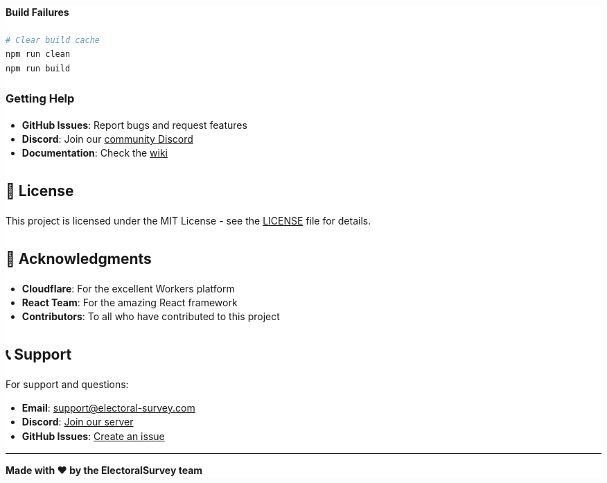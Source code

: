 #### Build Failures
```bash
# Clear build cache
npm run clean
npm run build
```

### Getting Help

- **GitHub Issues**: Report bugs and request features
- **Discord**: Join our [community Discord](https://discord.gg/shDEGBSe2d)
- **Documentation**: Check the [wiki](https://github.com/lrdspc/ElectoralSurvey/wiki)

## 📄 License

This project is licensed under the MIT License - see the [LICENSE](LICENSE) file for details.

## 🙏 Acknowledgments

- **Cloudflare**: For the excellent Workers platform
- **React Team**: For the amazing React framework
- **Contributors**: To all who have contributed to this project

## 📞 Support

For support and questions:

- **Email**: support@electoral-survey.com
- **Discord**: [Join our server](https://discord.gg/shDEGBSe2d)
- **GitHub Issues**: [Create an issue](https://github.com/lrdspc/ElectoralSurvey/issues)

---

**Made with ❤️ by the ElectoralSurvey team**

